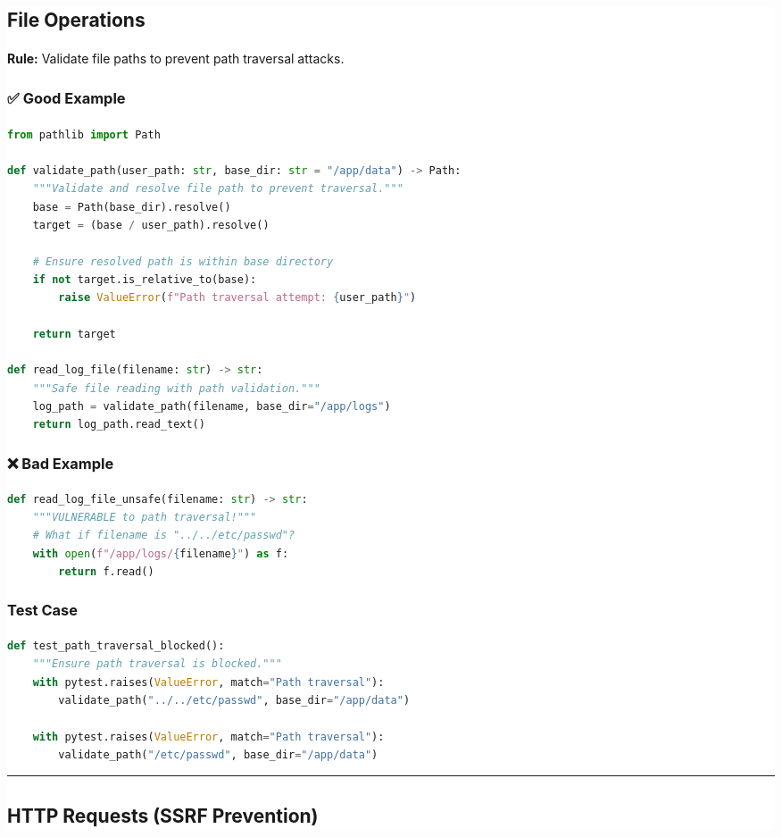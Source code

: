 ## File Operations

**Rule:** Validate file paths to prevent path traversal attacks.

### ✅ Good Example

```python
from pathlib import Path

def validate_path(user_path: str, base_dir: str = "/app/data") -> Path:
    """Validate and resolve file path to prevent traversal."""
    base = Path(base_dir).resolve()
    target = (base / user_path).resolve()
    
    # Ensure resolved path is within base directory
    if not target.is_relative_to(base):
        raise ValueError(f"Path traversal attempt: {user_path}")
    
    return target

def read_log_file(filename: str) -> str:
    """Safe file reading with path validation."""
    log_path = validate_path(filename, base_dir="/app/logs")
    return log_path.read_text()
```

### ❌ Bad Example

```python
def read_log_file_unsafe(filename: str) -> str:
    """VULNERABLE to path traversal!"""
    # What if filename is "../../etc/passwd"?
    with open(f"/app/logs/{filename}") as f:
        return f.read()
```

### Test Case

```python
def test_path_traversal_blocked():
    """Ensure path traversal is blocked."""
    with pytest.raises(ValueError, match="Path traversal"):
        validate_path("../../etc/passwd", base_dir="/app/data")
    
    with pytest.raises(ValueError, match="Path traversal"):
        validate_path("/etc/passwd", base_dir="/app/data")
```

---

## HTTP Requests (SSRF Prevention)
